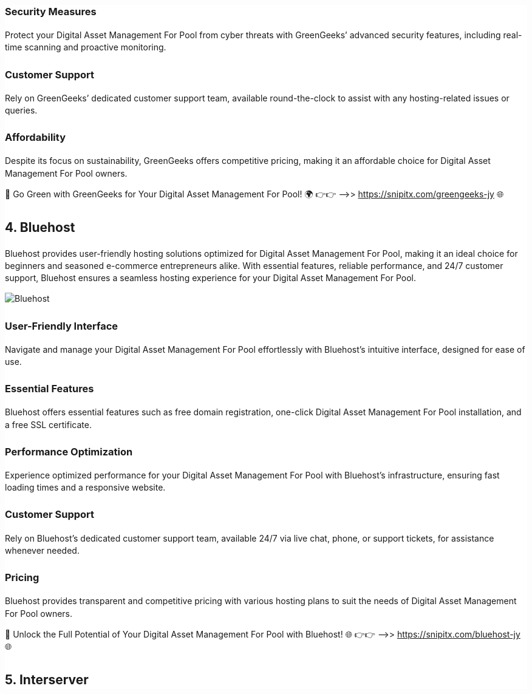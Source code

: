 ### Security Measures
Protect your Digital Asset Management For Pool from cyber threats with GreenGeeks’ advanced security features, including real-time scanning and proactive monitoring.

### Customer Support
Rely on GreenGeeks’ dedicated customer support team, available round-the-clock to assist with any hosting-related issues or queries.

### Affordability
Despite its focus on sustainability, GreenGeeks offers competitive pricing, making it an affordable choice for Digital Asset Management For Pool owners.

🌿 Go Green with GreenGeeks for Your Digital Asset Management For Pool! 🌍
👉👉 -->> https://snipitx.com/greengeeks-jy 🌐

## 4. Bluehost

Bluehost provides user-friendly hosting solutions optimized for Digital Asset Management For Pool, making it an ideal choice for beginners and seasoned e-commerce entrepreneurs alike. With essential features, reliable performance, and 24/7 customer support, Bluehost ensures a seamless hosting experience for your Digital Asset Management For Pool.

![Bluehost](https://i.imgur.com/PasFF9E.jpeg "Bluehost Hosting")

### User-Friendly Interface
Navigate and manage your Digital Asset Management For Pool effortlessly with Bluehost’s intuitive interface, designed for ease of use.

### Essential Features
Bluehost offers essential features such as free domain registration, one-click Digital Asset Management For Pool installation, and a free SSL certificate.

### Performance Optimization
Experience optimized performance for your Digital Asset Management For Pool with Bluehost’s infrastructure, ensuring fast loading times and a responsive website.

### Customer Support
Rely on Bluehost’s dedicated customer support team, available 24/7 via live chat, phone, or support tickets, for assistance whenever needed.

### Pricing
Bluehost provides transparent and competitive pricing with various hosting plans to suit the needs of Digital Asset Management For Pool owners.

🚀 Unlock the Full Potential of Your Digital Asset Management For Pool with Bluehost! 🌐
👉👉 -->> https://snipitx.com/bluehost-jy 🌐

## 5. Interserver
